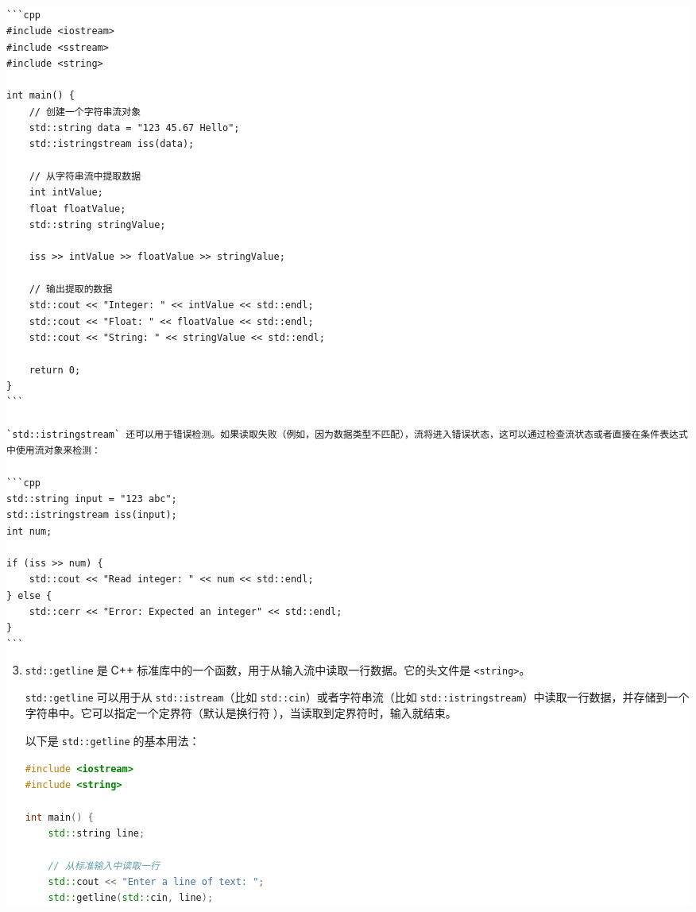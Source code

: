     ```cpp
    #include <iostream>
    #include <sstream>
    #include <string>

    int main() {
        // 创建一个字符串流对象
        std::string data = "123 45.67 Hello";
        std::istringstream iss(data);

        // 从字符串流中提取数据
        int intValue;
        float floatValue;
        std::string stringValue;

        iss >> intValue >> floatValue >> stringValue;

        // 输出提取的数据
        std::cout << "Integer: " << intValue << std::endl;
        std::cout << "Float: " << floatValue << std::endl;
        std::cout << "String: " << stringValue << std::endl;

        return 0;
    }
    ```

    `std::istringstream` 还可以用于错误检测。如果读取失败（例如，因为数据类型不匹配），流将进入错误状态，这可以通过检查流状态或者直接在条件表达式中使用流对象来检测：

    ```cpp
    std::string input = "123 abc";
    std::istringstream iss(input);
    int num;

    if (iss >> num) {
        std::cout << "Read integer: " << num << std::endl;
    } else {
        std::cerr << "Error: Expected an integer" << std::endl;
    }
    ```
3.  `std::getline` 是 C++ 标准库中的一个函数，用于从输入流中读取一行数据。它的头文件是 `<string>`。

    `std::getline` 可以用于从 `std::istream`（比如 `std::cin`）或者字符串流（比如 `std::istringstream`）中读取一行数据，并存储到一个字符串中。它可以指定一个定界符（默认是换行符 ），当读取到定界符时，输入就结束。

    以下是 `std::getline` 的基本用法：

    ```cpp
    #include <iostream>
    #include <string>

    int main() {
        std::string line;

        // 从标准输入中读取一行
        std::cout << "Enter a line of text: ";
        std::getline(std::cin, line);
